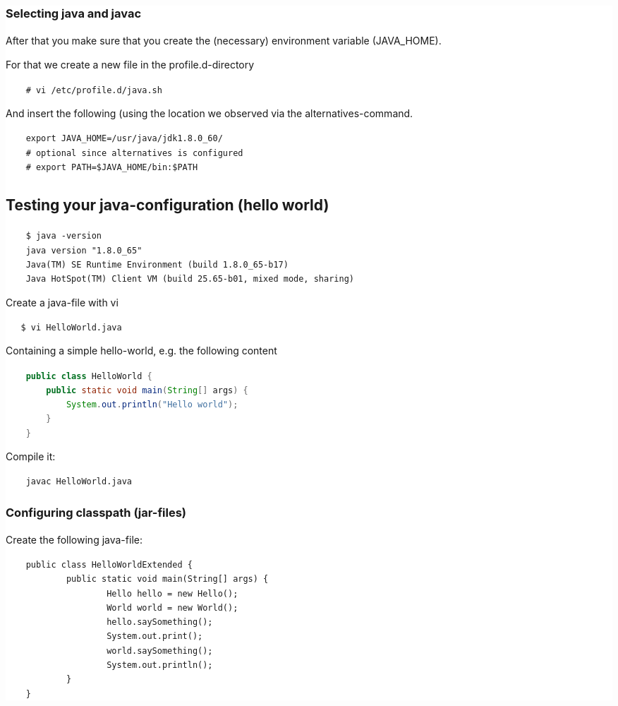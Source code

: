 ### Selecting java and javac

After that you make sure that you create the (necessary) environment variable (JAVA_HOME).

For that we create a new file in the profile.d-directory

~~~    
    # vi /etc/profile.d/java.sh
~~~

And insert the following (using the location we observed via the alternatives-command. 

~~~
    export JAVA_HOME=/usr/java/jdk1.8.0_60/
    # optional since alternatives is configured
    # export PATH=$JAVA_HOME/bin:$PATH
~~~


## Testing your java-configuration (hello world)

~~~
    $ java -version
    java version "1.8.0_65"
    Java(TM) SE Runtime Environment (build 1.8.0_65-b17)
    Java HotSpot(TM) Client VM (build 25.65-b01, mixed mode, sharing)
~~~

Create a java-file with vi

~~~
   $ vi HelloWorld.java
~~~

Containing a simple hello-world, e.g. the following content 

~~~{.java }
    public class HelloWorld {
        public static void main(String[] args) {
            System.out.println("Hello world");
        }
    }
~~~

Compile it:

~~~
    javac HelloWorld.java
~~~
 
### Configuring classpath (jar-files)

Create the following java-file:

~~~{.java} 
    public class HelloWorldExtended {
            public static void main(String[] args) {
                    Hello hello = new Hello();
                    World world = new World();
                    hello.saySomething();
                    System.out.print();
                    world.saySomething();
                    System.out.println();
            }
    }
~~~
